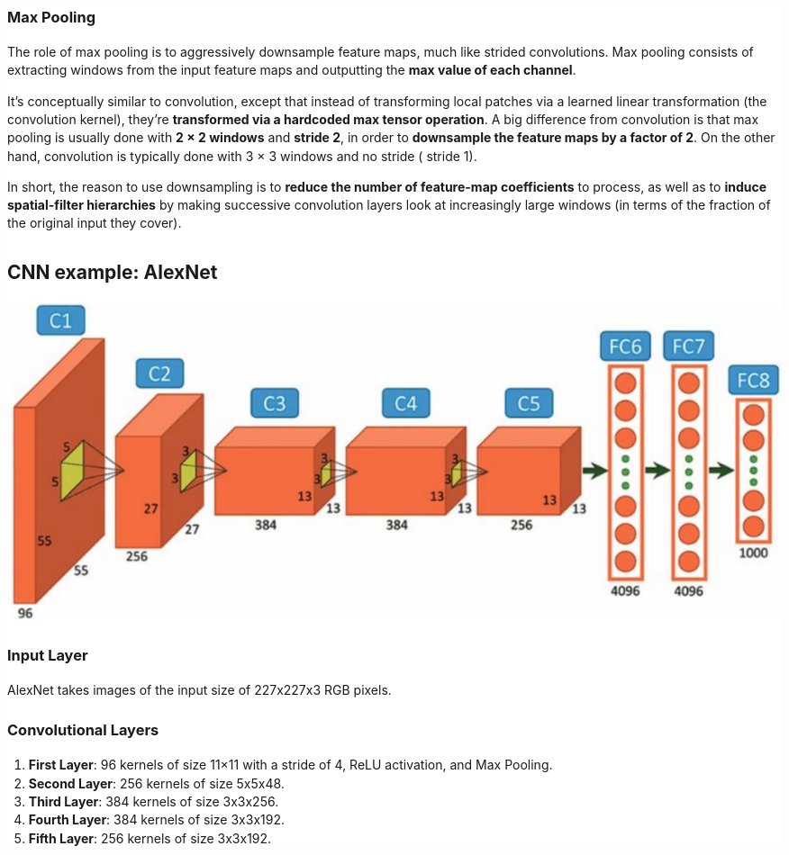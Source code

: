 ### Max Pooling

The role of max pooling is to aggressively downsample feature maps, much like strided convolutions. Max pooling consists
of extracting windows from the input feature maps and outputting the **max value of each channel**.

It’s conceptually similar to convolution, except that instead of transforming local patches via a learned linear
transformation (the convolution kernel), they’re **transformed via a hardcoded max tensor operation**. A big difference
from convolution is that max pooling is usually done with **2 × 2 windows** and **stride 2**, in order to **downsample
the feature maps by a factor of 2**. On the other hand, convolution is typically done with 3 × 3 windows and no stride (
stride 1).

In short, the reason to use downsampling is to **reduce the number of feature-map coefficients** to process, as well as
to **induce spatial-filter hierarchies** by making successive convolution layers look at increasingly large windows (in
terms of the fraction of the original input they cover).

## CNN example: AlexNet

![img_20.png](figs/5/img_20.png)

### Input Layer

AlexNet takes images of the input size of 227x227x3 RGB pixels.

### Convolutional Layers

1. **First Layer**: 96 kernels of size 11×11 with a stride of 4, ReLU activation, and Max Pooling.
2. **Second Layer**: 256 kernels of size 5x5x48.
3. **Third Layer**: 384 kernels of size 3x3x256.
4. **Fourth Layer**: 384 kernels of size 3x3x192.
5. **Fifth Layer**: 256 kernels of size 3x3x192.
